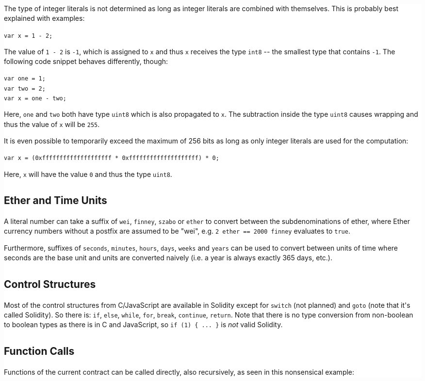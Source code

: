 The type of integer literals is not determined as long as integer literals are
combined with themselves. This is probably best explained with examples:

    
    
    var x = 1 - 2;
    

The value of `1 - 2` is `-1`, which is assigned to `x` and thus `x` receives
the type `int8` \-- the smallest type that contains `-1`. The following code
snippet behaves differently, though:

    
    
    var one = 1;
    var two = 2;
    var x = one - two;
    

Here, `one` and `two` both have type `uint8` which is also propagated to `x`.
The subtraction inside the type `uint8` causes wrapping and thus the value of
`x` will be `255`.

It is even possible to temporarily exceed the maximum of 256 bits as long as
only integer literals are used for the computation:

    
    
    var x = (0xffffffffffffffffffff * 0xffffffffffffffffffff) * 0;
    

Here, `x` will have the value `0` and thus the type `uint8`.

## Ether and Time Units

A literal number can take a suffix of `wei`, `finney`, `szabo` or `ether` to
convert between the subdenominations of ether, where Ether currency numbers
without a postfix are assumed to be "wei", e.g. `2 ether == 2000 finney`
evaluates to `true`.

Furthermore, suffixes of `seconds`, `minutes`, `hours`, `days`, `weeks` and
`years` can be used to convert between units of time where seconds are the
base unit and units are converted naively (i.e. a year is always exactly 365
days, etc.).

## Control Structures

Most of the control structures from C/JavaScript are available in Solidity
except for `switch` (not planned) and `goto` (note that it's called Solidity).
So there is: `if`, `else`, `while`, `for`, `break`, `continue`, `return`. Note
that there is no type conversion from non-boolean to boolean types as there is
in C and JavaScript, so `if (1) { ... }` is _not_ valid Solidity.

## Function Calls

Functions of the current contract can be called directly, also recursively, as
seen in this nonsensical example:

    